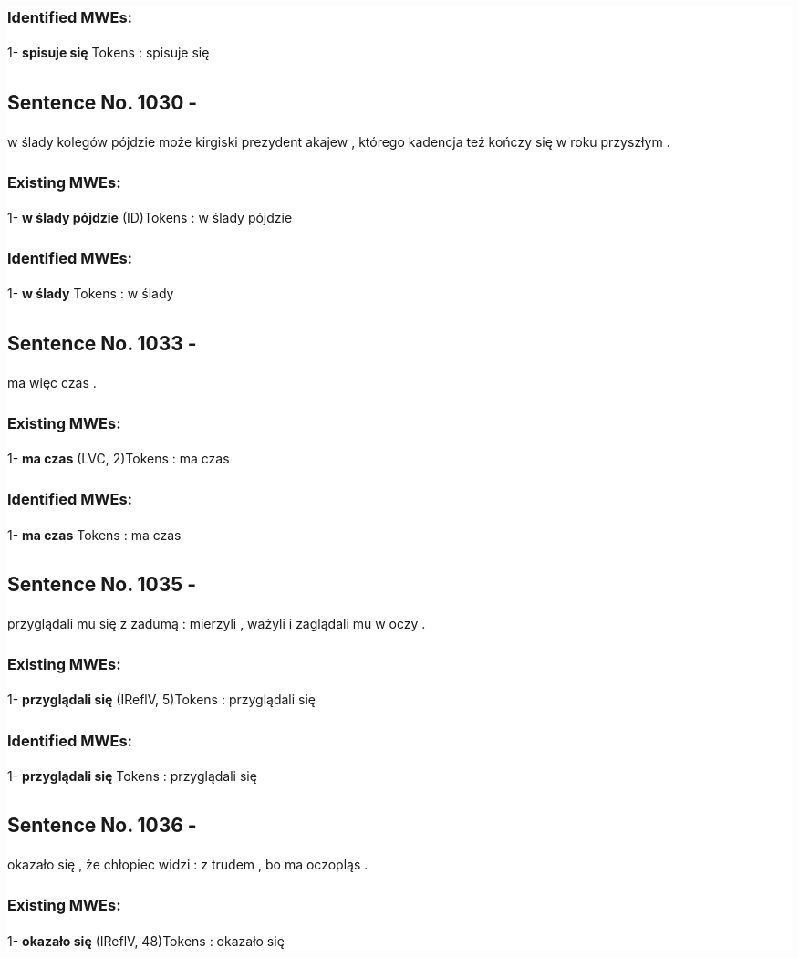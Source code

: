 ### Identified MWEs: 
1- **spisuje się** Tokens : 
spisuje
się

## Sentence No. 1030 - 
w ślady kolegów pójdzie może kirgiski prezydent akajew , którego kadencja też kończy się w roku przyszłym . 
### Existing MWEs: 
1- **w ślady pójdzie** (ID)Tokens : 
w
ślady
pójdzie

### Identified MWEs: 
1- **w ślady** Tokens : 
w
ślady

## Sentence No. 1033 - 
ma więc czas . 
### Existing MWEs: 
1- **ma czas** (LVC, 2)Tokens : 
ma
czas

### Identified MWEs: 
1- **ma czas** Tokens : 
ma
czas

## Sentence No. 1035 - 
przyglądali mu się z zadumą : mierzyli , ważyli i zaglądali mu w oczy . 
### Existing MWEs: 
1- **przyglądali się** (IReflV, 5)Tokens : 
przyglądali
się

### Identified MWEs: 
1- **przyglądali się** Tokens : 
przyglądali
się

## Sentence No. 1036 - 
okazało się , że chłopiec widzi : z trudem , bo ma oczopląs . 
### Existing MWEs: 
1- **okazało się** (IReflV, 48)Tokens : 
okazało
się
